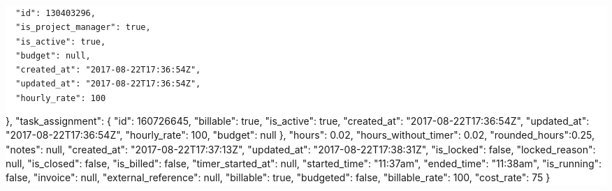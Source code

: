       "id": 130403296,
      "is_project_manager": true,
      "is_active": true,
      "budget": null,
      "created_at": "2017-08-22T17:36:54Z",
      "updated_at": "2017-08-22T17:36:54Z",
      "hourly_rate": 100
  },
  "task_assignment": {
      "id": 160726645,
      "billable": true,
      "is_active": true,
      "created_at": "2017-08-22T17:36:54Z",
      "updated_at": "2017-08-22T17:36:54Z",
      "hourly_rate": 100,
      "budget": null
  },
  "hours": 0.02,
  "hours_without_timer": 0.02,
  "rounded_hours":0.25,
  "notes": null,
  "created_at": "2017-08-22T17:37:13Z",
  "updated_at": "2017-08-22T17:38:31Z",
  "is_locked": false,
  "locked_reason": null,
  "is_closed": false,
  "is_billed": false,
  "timer_started_at": null,
  "started_time": "11:37am",
  "ended_time": "11:38am",
  "is_running": false,
  "invoice": null,
  "external_reference": null,
  "billable": true,
  "budgeted": false,
  "billable_rate": 100,
  "cost_rate": 75
}
